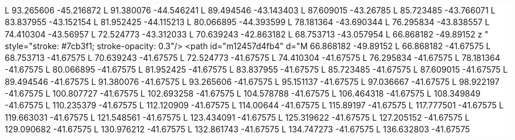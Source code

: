 L 93.265606 -45.216872 
L 91.380076 -44.546241 
L 89.494546 -43.143403 
L 87.609015 -43.26785 
L 85.723485 -43.766071 
L 83.837955 -43.152154 
L 81.952425 -44.115213 
L 80.066895 -44.393599 
L 78.181364 -43.690344 
L 76.295834 -43.838557 
L 74.410304 -43.56957 
L 72.524773 -43.312033 
L 70.639243 -42.863182 
L 68.753713 -43.057954 
L 66.868182 -49.89152 
z
" style="stroke: #7cb3f1; stroke-opacity: 0.3"/>
    </defs>
    <g clip-path="url(#paf51f7aebe)">
     <use xlink:href="#mfce767f973" x="0" y="180" style="fill: #7cb3f1; fill-opacity: 0.3; stroke: #7cb3f1; stroke-opacity: 0.3"/>
    </g>
   </g>
   <g id="PolyCollection_3">
    <defs>
     <path id="m12457d4fb4" d="M 66.868182 -49.89152 
L 66.868182 -41.67575 
L 68.753713 -41.67575 
L 70.639243 -41.67575 
L 72.524773 -41.67575 
L 74.410304 -41.67575 
L 76.295834 -41.67575 
L 78.181364 -41.67575 
L 80.066895 -41.67575 
L 81.952425 -41.67575 
L 83.837955 -41.67575 
L 85.723485 -41.67575 
L 87.609015 -41.67575 
L 89.494546 -41.67575 
L 91.380076 -41.67575 
L 93.265606 -41.67575 
L 95.151137 -41.67575 
L 97.036667 -41.67575 
L 98.922197 -41.67575 
L 100.807727 -41.67575 
L 102.693258 -41.67575 
L 104.578788 -41.67575 
L 106.464318 -41.67575 
L 108.349849 -41.67575 
L 110.235379 -41.67575 
L 112.120909 -41.67575 
L 114.00644 -41.67575 
L 115.89197 -41.67575 
L 117.777501 -41.67575 
L 119.663031 -41.67575 
L 121.548561 -41.67575 
L 123.434091 -41.67575 
L 125.319622 -41.67575 
L 127.205152 -41.67575 
L 129.090682 -41.67575 
L 130.976212 -41.67575 
L 132.861743 -41.67575 
L 134.747273 -41.67575 
L 136.632803 -41.67575 